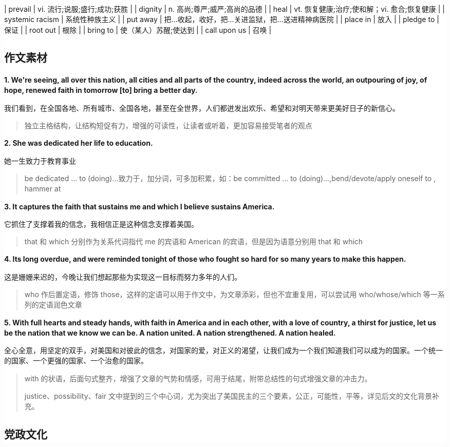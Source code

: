    | prevail         | vi. 流行;说服;盛行;成功;获胜                          |
   | dignity         | n. 高尚;尊严;威严;高尚的品德                          |
   | heal            | vt. 恢复健康;治疗;使和解；vi. 愈合;恢复健康           |
   | systemic racism | 系统性种族主义                                        |
   | put away        | 把…收起，收好，把…关进监狱，把…送进精神病医院         |
   | place in        | 放入                                                  |
   | pledge to       | 保证                                                  |
   | root out        | 根除                                                  |
   | bring to        | 使（某人）苏醒;使达到                                 |
   | call upon us    | 召唤                                                  |

   ## 作文素材

   **1. We're seeing, all over this nation, all cities and all parts of the country, indeed across the world, an outpouring of joy, of hope, renewed faith in tomorrow [to] bring a better day.**

   我们看到，在全国各地、所有城市、全国各地，甚至在全世界，人们都迸发出欢乐、希望和对明天带来更美好日子的新信心。

   > 独立主格结构，让结构短促有力，增强的可读性，让读者或听着，更加容易接受笔者的观点

   **2. She was dedicated her life to education.**

   她一生致力于教育事业

   > be dedicated … to (doing)…致力于，加分词，可多加积累，如：be committed … to (doing)…,bend/devote/apply oneself to , hammer at

   **3. It captures the faith that sustains me and which I believe sustains America.**

   它抓住了支撑着我的信念，我相信正是这种信念支撑着美国。

   > that 和 which 分别作为关系代词指代 me 的宾语和 American 的宾语，但是因为语意分别用 that 和 which

   **4. Its long overdue, and were reminded tonight of those who fought so hard for so many years to make this happen.**

   这是姗姗来迟的，今晚让我们想起那些为实现这一目标而努力多年的人们。

   > who 作后置定语，修饰 those，这样的定语可以用于作文中，为文章添彩，但也不宜重复用，可以尝试用 who/whose/which 等一系列的定语润色文章

   **5. With full hearts and steady hands, with faith in America and in each other, with a love of country, a thirst for justice, let us be the nation that we know we can be. A nation united. A nation strengthened. A nation healed.**

   全心全意，用坚定的双手，对美国和对彼此的信念，对国家的爱，对正义的渴望，让我们成为一个我们知道我们可以成为的国家。一个统一的国家、一个更强的国家、一个治愈的国家。

   > with 的状语，后面句式整齐，增强了文章的气势和情感，可用于结尾，附带总结性的句式增强文章的冲击力。
   >
   > justice、possibility、fair 文中提到的三个中心词，尤为突出了美国民主的三个要素，公正，可能性，平等，详见后文的文化背景补充。

   ## 党政文化
